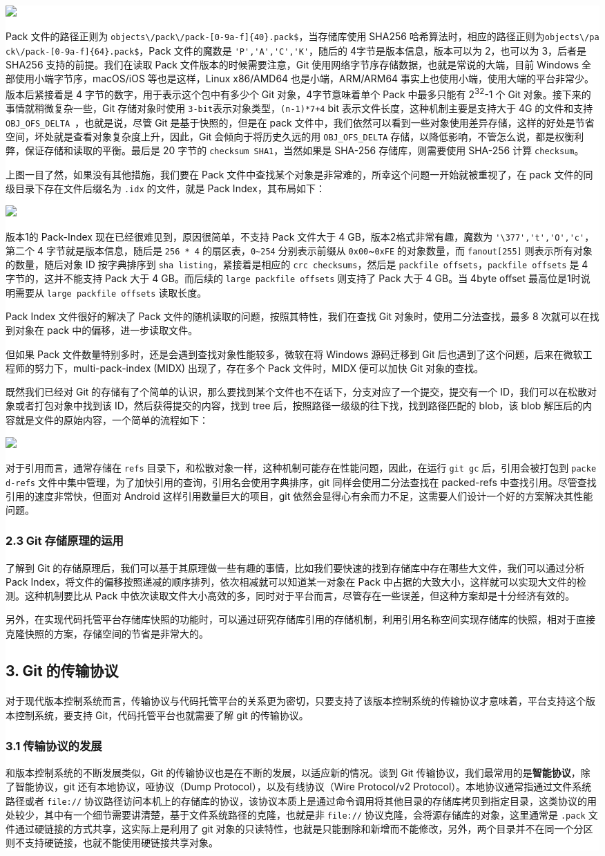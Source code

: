 ![](https://s3.ax1x.com/2021/01/20/sWRqHJ.png)

Pack 文件的路径正则为 `objects\/pack\/pack-[0-9a-f]{40}.pack$`，当存储库使用 SHA256 哈希算法时，相应的路径正则为`objects\/pack\/pack-[0-9a-f]{64}.pack$`，Pack 文件的魔数是 `'P','A','C','K'`，随后的 4字节是版本信息，版本可以为 2，也可以为 3，后者是 SHA256 支持的前提。我们在读取 Pack 文件版本的时候需要注意，Git 使用网络字节序存储数据，也就是常说的大端，目前 Windows 全部使用小端字节序，macOS/iOS 等也是这样，Linux x86/AMD64 也是小端，ARM/ARM64 事实上也使用小端，使用大端的平台非常少。版本后紧接着是 4 字节的数字，用于表示这个包中有多少个 Git 对象，4字节意味着单个 Pack 中最多只能有 2<sup>32</sup>-1 个 Git 对象。接下来的事情就稍微复杂一些，Git 存储对象时使用 `3-bit`表示对象类型，`(n-1)*7+4` bit 表示文件长度，这种机制主要是支持大于 4G 的文件和支持 `OBJ_OFS_DELTA `，也就是说，尽管 Git 是基于快照的，但是在 pack 文件中，我们依然可以看到一些对象使用差异存储，这样的好处是节省空间，坏处就是查看对象复杂度上升，因此，Git 会倾向于将历史久远的用 `OBJ_OFS_DELTA` 存储，以降低影响，不管怎么说，都是权衡利弊，保证存储和读取的平衡。最后是 20 字节的 `checksum SHA1`，当然如果是 SHA-256 存储库，则需要使用 SHA-256 计算 `checksum`。

上图一目了然，如果没有其他措施，我们要在 Pack 文件中查找某个对象是非常难的，所幸这个问题一开始就被重视了，在 pack 文件的同级目录下存在文件后缀名为 `.idx` 的文件，就是 Pack Index，其布局如下：

![](https://s3.ax1x.com/2021/01/20/sWWkEd.png)

版本1的 Pack-Index 现在已经很难见到，原因很简单，不支持 Pack 文件大于 4 GB，版本2格式非常有趣，魔数为 `'\377','t','O','c'`，第二个 4 字节就是版本信息，随后是 `256 * 4` 的扇区表，`0~254` 分别表示前缀从 `0x00`~`0xFE` 的对象数量，而 `fanout[255]` 则表示所有对象的数量，随后对象 ID 按字典排序到 `sha listing`，紧接着是相应的  `crc checksums`，然后是 `packfile offsets`，`packfile offsets` 是 4 字节的，这并不能支持 Pack 大于 4 GB。而后续的 `large packfile offsets` 则支持了 Pack 大于 4 GB。当 4byte offset 最高位是1时说明需要从 `large packfile offsets` 读取长度。

Pack Index 文件很好的解决了 Pack 文件的随机读取的问题，按照其特性，我们在查找 Git 对象时，使用二分法查找，最多 8 次就可以在找到对象在 pack 中的偏移，进一步读取文件。

但如果 Pack 文件数量特别多时，还是会遇到查找对象性能较多，微软在将 Windows 源码迁移到 Git 后也遇到了这个问题，后来在微软工程师的努力下，multi-pack-index (MIDX) 出现了，存在多个 Pack 文件时，MIDX 便可以加快 Git 对象的查找。

既然我们已经对 Git 的存储有了个简单的认识，那么要找到某个文件也不在话下，分支对应了一个提交，提交有一个 ID，我们可以在松散对象或者打包对象中找到该 ID，然后获得提交的内容，找到 tree 后，按照路径一级级的往下找，找到路径匹配的 blob，该 blob 解压后的内容就是文件的原始内容，一个简单的流程如下：

![](https://s3.ax1x.com/2021/01/20/sWW3Us.png)

对于引用而言，通常存储在 `refs` 目录下，和松散对象一样，这种机制可能存在性能问题，因此，在运行 `git gc` 后，引用会被打包到 `packed-refs` 文件中集中管理，为了加快引用的查询，引用名会使用字典排序，git 同样会使用二分法查找在 packed-refs 中查找引用。尽管查找引用的速度非常快，但面对 Android 这样引用数量巨大的项目，git 依然会显得心有余而力不足，这需要人们设计一个好的方案解决其性能问题。

### 2.3 Git 存储原理的运用

了解到 Git 的存储原理后，我们可以基于其原理做一些有趣的事情，比如我们要快速的找到存储库中存在哪些大文件，我们可以通过分析 Pack Index，将文件的偏移按照递减的顺序排列，依次相减就可以知道某一对象在 Pack 中占据的大致大小，这样就可以实现大文件的检测。这种机制要比从 Pack 中依次读取文件大小高效的多，同时对于平台而言，尽管存在一些误差，但这种方案却是十分经济有效的。

另外，在实现代码托管平台存储库快照的功能时，可以通过研究存储库引用的存储机制，利用引用名称空间实现存储库的快照，相对于直接克隆快照的方案，存储空间的节省是非常大的。

## 3. Git 的传输协议

对于现代版本控制系统而言，传输协议与代码托管平台的关系更为密切，只要支持了该版本控制系统的传输协议才意味着，平台支持这个版本控制系统，要支持 Git，代码托管平台也就需要了解 git 的传输协议。

### 3.1 传输协议的发展

和版本控制系统的不断发展类似，Git 的传输协议也是在不断的发展，以适应新的情况。谈到 Git 传输协议，我们最常用的是**智能协议**，除了智能协议，git 还有本地协议，哑协议（Dump Protocol），以及有线协议（Wire Protocol/v2 Protocol）。本地协议通常指通过文件系统路径或者 `file://` 协议路径访问本机上的存储库的协议，该协议本质上是通过命令调用将其他目录的存储库拷贝到指定目录，这类协议的用处较少，其中有一个细节需要讲清楚，基于文件系统路径的克隆，也就是非 `file://` 协议克隆，会将源存储库的对象，这里通常是 `.pack` 文件通过硬链接的方式共享，这实际上是利用了 git 对象的只读特性，也就是只能删除和新增而不能修改，另外，两个目录并不在同一个分区则不支持硬链接，也就不能使用硬链接共享对象。
